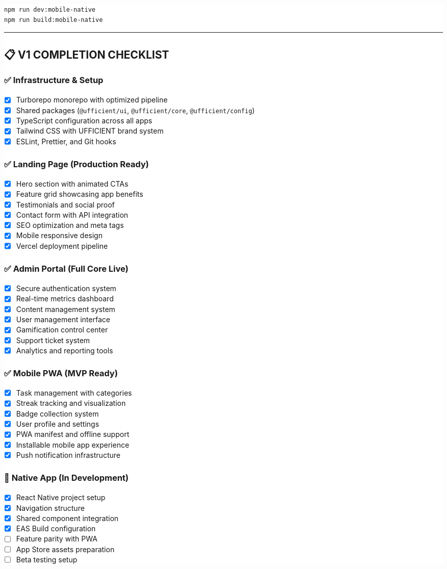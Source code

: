 ```bash
npm run dev:mobile-native
npm run build:mobile-native
```

---

## 📋 **V1 COMPLETION CHECKLIST**

### ✅ **Infrastructure & Setup**
- [x] Turborepo monorepo with optimized pipeline
- [x] Shared packages (`@ufficient/ui`, `@ufficient/core`, `@ufficient/config`)
- [x] TypeScript configuration across all apps
- [x] Tailwind CSS with UFFICIENT brand system
- [x] ESLint, Prettier, and Git hooks

### ✅ **Landing Page (Production Ready)**
- [x] Hero section with animated CTAs
- [x] Feature grid showcasing app benefits
- [x] Testimonials and social proof
- [x] Contact form with API integration
- [x] SEO optimization and meta tags
- [x] Mobile responsive design
- [x] Vercel deployment pipeline

### ✅ **Admin Portal (Full Core Live)**
- [x] Secure authentication system
- [x] Real-time metrics dashboard
- [x] Content management system
- [x] User management interface
- [x] Gamification control center
- [x] Support ticket system
- [x] Analytics and reporting tools

### ✅ **Mobile PWA (MVP Ready)**
- [x] Task management with categories
- [x] Streak tracking and visualization
- [x] Badge collection system
- [x] User profile and settings
- [x] PWA manifest and offline support
- [x] Installable mobile app experience
- [x] Push notification infrastructure

### 🔄 **Native App (In Development)**
- [x] React Native project setup
- [x] Navigation structure
- [x] Shared component integration
- [x] EAS Build configuration
- [ ] Feature parity with PWA
- [ ] App Store assets preparation
- [ ] Beta testing setup
